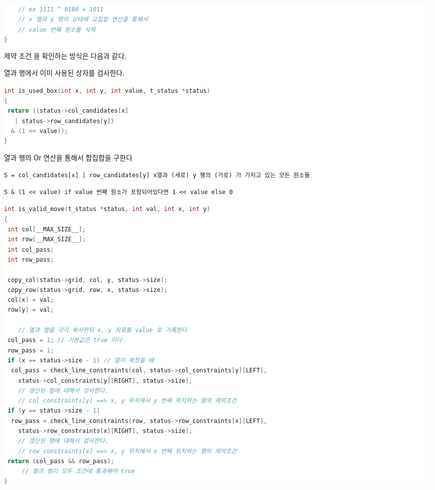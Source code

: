 ```c
    // ex 1111 ^ 0100 = 1011
    // x 열과 y 행의 상태에 교집합 연산을 통해서
    // value 번째 원소를 삭제 
}
```

제약 조건 을 확인하는 방식은 다음과 같다.

열과 행에서 이미 사용된 상자를 검사한다.

```c
int is_used_box(int x, int y, int value, t_status *status)
{
 return ((status->col_candidates[x]
   | status->row_candidates[y])
  & (1 << value));
}
```

열과 행의 Or 연산을 통해서 합집합을 구한다

`S = col_candidates[x] | row_candidates[y] x열과 (세로) y 행의 (가로) 가 가지고 있는 모든 원소들`

`S & (1 << value) if value 번째 원소가 포함되어있다면 1 << value else 0`

```c
int is_valid_move(t_status *status, int val, int x, int y)
{
 int col[__MAX_SIZE__];
 int row[__MAX_SIZE__];
 int col_pass;
 int row_pass;

 copy_col(status->grid, col, y, status->size);
 copy_row(status->grid, row, x, status->size);
 col[x] = val;
 row[y] = val;

    // 열과 행을 각각 복사한뒤 x, y 좌표를 value 로 기록한다
 col_pass = 1; // 기본값은 true 이다
 row_pass = 1;
 if (x == status->size - 1) // 열이 꽉찼을 때
  col_pass = check_line_constraints(col, status->col_constraints[y][LEFT],
    status->col_constraints[y][RIGHT], status->size);
    // 갱신된 열에 대해서 검사한다.
    // col_constraints[y] ==> x, y 위치에서 y 번째 위치하는 열의 제약조건
 if (y == status->size - 1)
  row_pass = check_line_constraints(row, status->row_constraints[x][LEFT],
    status->row_constraints[x][RIGHT], status->size);
    // 갱신된 행에 대해서 검사한다.
    // row_constraints[x] ==> x, y 위치에서 x 번째 위치하는 행의 제약조건
 return (col_pass && row_pass);
     // 열과 행이 모두 조건에 통과해야 true
}
```
